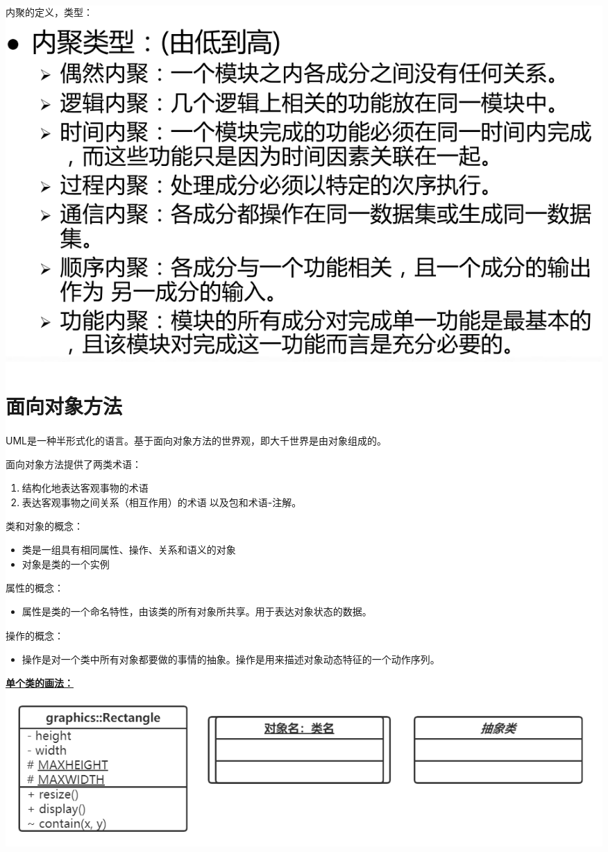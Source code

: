 内聚的定义，类型：
![image](https://github.com/xe442/Toy/blob/master/总复习图片/内聚.png)

# 面向对象方法

UML是一种半形式化的语言。基于面向对象方法的世界观，即大千世界是由对象组成的。

面向对象方法提供了两类术语：
1. 结构化地表达客观事物的术语
2. 表达客观事物之间关系（相互作用）的术语
以及包和术语-注解。

类和对象的概念：
+ 类是一组具有相同属性、操作、关系和语义的对象
+ 对象是类的一个实例

属性的概念：
+ 属性是类的一个命名特性，由该类的所有对象所共享。用于表达对象状态的数据。

操作的概念：
+ 操作是对一个类中所有对象都要做的事情的抽象。操作是用来描述对象动态特征的一个动作序列。

<u>**单个类的画法：**</u>
![image](https://github.com/xe442/Toy/blob/master/总复习图片/类.png)
